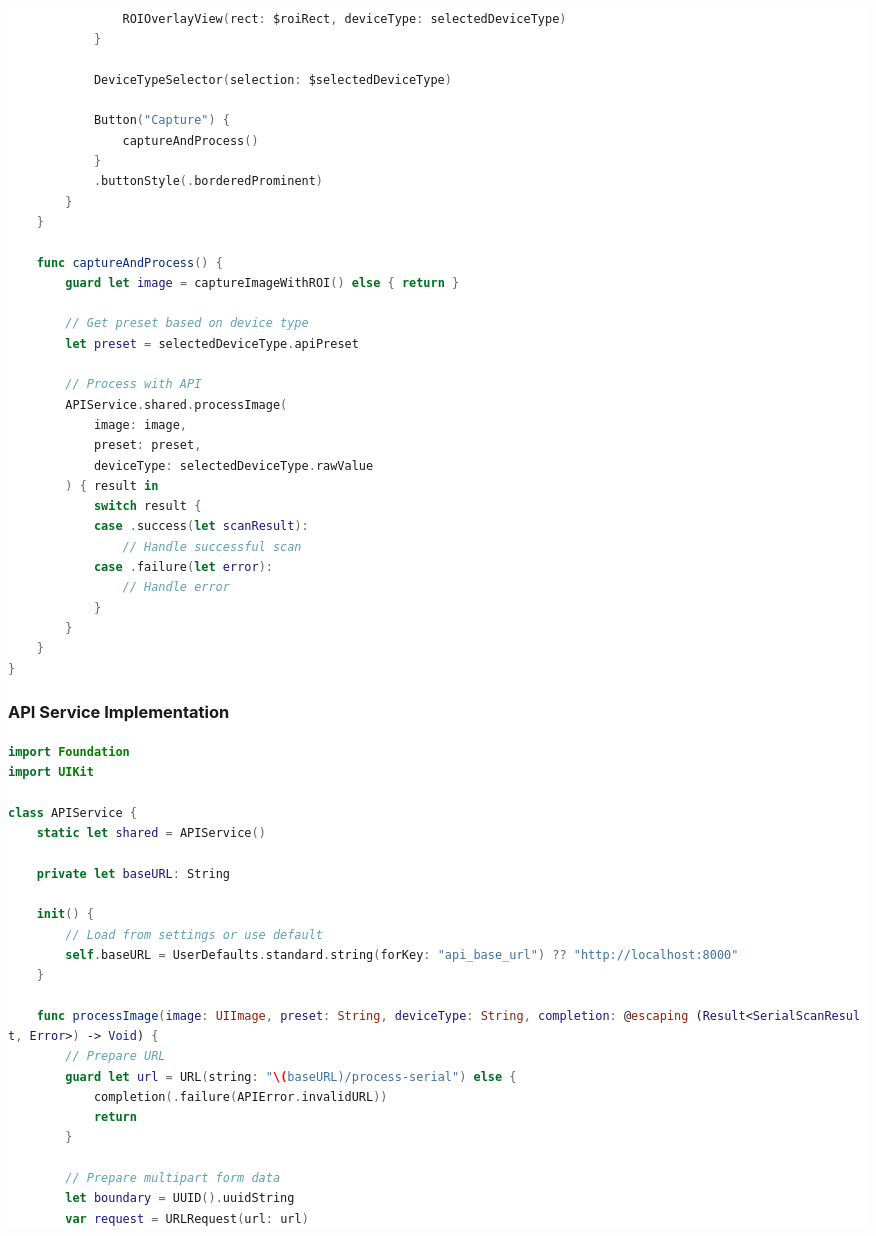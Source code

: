 ```swift
                ROIOverlayView(rect: $roiRect, deviceType: selectedDeviceType)
            }
            
            DeviceTypeSelector(selection: $selectedDeviceType)
            
            Button("Capture") {
                captureAndProcess()
            }
            .buttonStyle(.borderedProminent)
        }
    }
    
    func captureAndProcess() {
        guard let image = captureImageWithROI() else { return }
        
        // Get preset based on device type
        let preset = selectedDeviceType.apiPreset
        
        // Process with API
        APIService.shared.processImage(
            image: image,
            preset: preset,
            deviceType: selectedDeviceType.rawValue
        ) { result in
            switch result {
            case .success(let scanResult):
                // Handle successful scan
            case .failure(let error):
                // Handle error
            }
        }
    }
}
```

### API Service Implementation

```swift
import Foundation
import UIKit

class APIService {
    static let shared = APIService()
    
    private let baseURL: String
    
    init() {
        // Load from settings or use default
        self.baseURL = UserDefaults.standard.string(forKey: "api_base_url") ?? "http://localhost:8000"
    }
    
    func processImage(image: UIImage, preset: String, deviceType: String, completion: @escaping (Result<SerialScanResult, Error>) -> Void) {
        // Prepare URL
        guard let url = URL(string: "\(baseURL)/process-serial") else {
            completion(.failure(APIError.invalidURL))
            return
        }
        
        // Prepare multipart form data
        let boundary = UUID().uuidString
        var request = URLRequest(url: url)
```